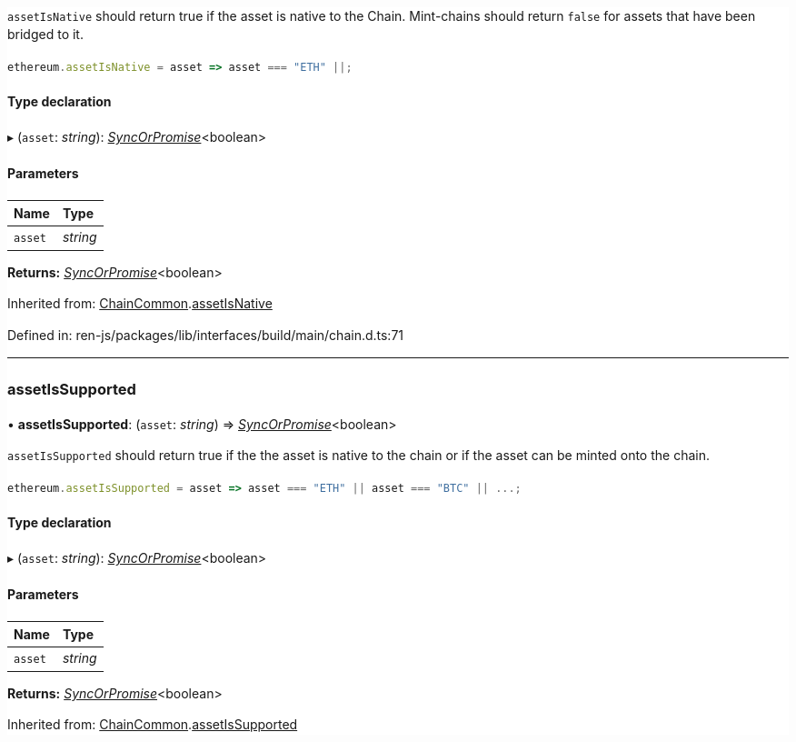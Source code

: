 `assetIsNative` should return true if the asset is native to the Chain.
Mint-chains should return `false` for assets that have been bridged to
it.

```ts
ethereum.assetIsNative = asset => asset === "ETH" ||;
```

#### Type declaration

▸ (`asset`: *string*): [*SyncOrPromise*](../modules/lib_interfaces_build_main_chain.md#syncorpromise)<boolean\>

#### Parameters

| Name | Type |
| :------ | :------ |
| `asset` | *string* |

**Returns:** [*SyncOrPromise*](../modules/lib_interfaces_build_main_chain.md#syncorpromise)<boolean\>

Inherited from: [ChainCommon](lib_interfaces_build_main_chain.chaincommon.md).[assetIsNative](lib_interfaces_build_main_chain.chaincommon.md#assetisnative)

Defined in: ren-js/packages/lib/interfaces/build/main/chain.d.ts:71

___

### assetIsSupported

• **assetIsSupported**: (`asset`: *string*) => [*SyncOrPromise*](../modules/lib_interfaces_build_main_chain.md#syncorpromise)<boolean\>

`assetIsSupported` should return true if the the asset is native to the
chain or if the asset can be minted onto the chain.

```ts
ethereum.assetIsSupported = asset => asset === "ETH" || asset === "BTC" || ...;
```

#### Type declaration

▸ (`asset`: *string*): [*SyncOrPromise*](../modules/lib_interfaces_build_main_chain.md#syncorpromise)<boolean\>

#### Parameters

| Name | Type |
| :------ | :------ |
| `asset` | *string* |

**Returns:** [*SyncOrPromise*](../modules/lib_interfaces_build_main_chain.md#syncorpromise)<boolean\>

Inherited from: [ChainCommon](lib_interfaces_build_main_chain.chaincommon.md).[assetIsSupported](lib_interfaces_build_main_chain.chaincommon.md#assetissupported)
